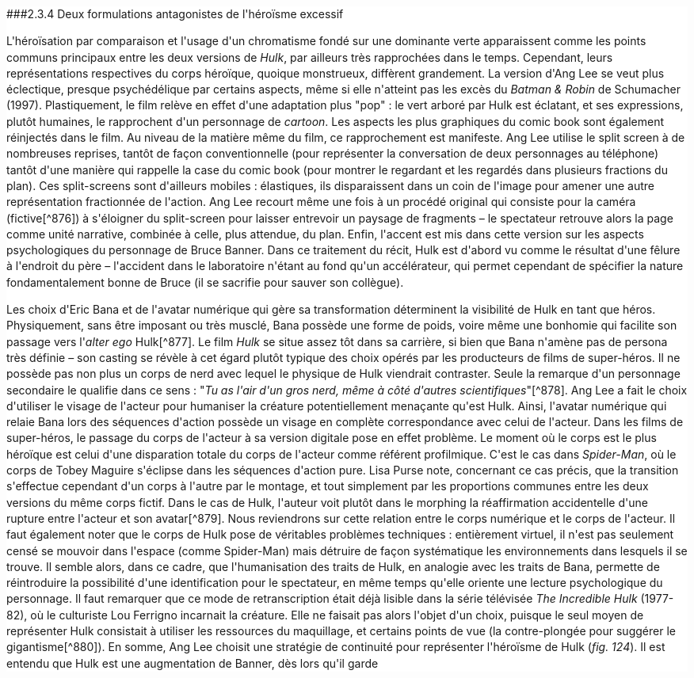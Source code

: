 ###2.3.4 Deux formulations antagonistes de l'héroïsme excessif

L'héroïsation par comparaison et l'usage d'un chromatisme fondé sur une dominante verte apparaissent comme les points communs principaux entre les deux versions de *Hulk*, par ailleurs très rapprochées dans le temps. Cependant, leurs représentations respectives du corps héroïque, quoique monstrueux, diffèrent grandement. La version d'Ang Lee se veut plus éclectique, presque psychédélique par certains aspects, même si elle n'atteint pas les excès du *Batman & Robin* de Schumacher (1997). Plastiquement, le film relève en effet d'une adaptation plus "pop" : le vert arboré par Hulk est éclatant, et ses expressions, plutôt humaines, le rapprochent d'un personnage de *cartoon*. Les aspects les plus graphiques du comic book sont également réinjectés dans le film. Au niveau de la matière même du film, ce rapprochement est manifeste. Ang Lee utilise le split screen à de nombreuses reprises, tantôt de façon conventionnelle (pour représenter la conversation de deux personnages au téléphone) tantôt d'une manière qui rappelle la case du comic book (pour montrer le regardant et les regardés dans plusieurs fractions du plan). Ces split-screens sont d'ailleurs mobiles : élastiques, ils disparaissent dans un coin de l'image pour amener une autre représentation fractionnée de l'action. Ang Lee recourt même une fois à un procédé original qui consiste pour la caméra (fictive[^876]) à s'éloigner du split-screen pour laisser entrevoir un paysage de
fragments – le spectateur retrouve alors la page comme unité narrative, combinée à celle, plus attendue, du plan. Enfin, l'accent est mis dans cette version sur les aspects psychologiques du personnage de Bruce Banner. Dans ce traitement du récit, Hulk est d'abord vu comme le résultat d'une fêlure à l'endroit du père – l'accident dans le laboratoire n'étant au fond qu'un accélérateur, qui permet cependant de spécifier la nature fondamentalement bonne de Bruce (il se sacrifie pour sauver son collègue).

Les choix d'Eric Bana et de l'avatar numérique qui gère sa transformation déterminent la visibilité de Hulk en tant que héros. Physiquement, sans être imposant ou très musclé, Bana possède une forme de poids, voire même une bonhomie qui facilite son passage vers l'*alter
ego* Hulk[^877]. Le film *Hulk* se situe assez tôt dans sa carrière, si bien que Bana n'amène pas de persona très définie – son casting se révèle à cet égard plutôt typique des choix opérés par les producteurs de films de super-héros. Il ne possède pas non plus un corps de nerd
avec lequel le physique de Hulk viendrait contraster. Seule la remarque d'un personnage secondaire le qualifie dans ce sens : "*Tu as l'air d'un gros nerd, même à côté d'autres scientifiques*"[^878]. Ang Lee a fait le choix d'utiliser le visage de l'acteur pour humaniser la créature potentiellement menaçante qu'est Hulk. Ainsi, l'avatar numérique qui relaie Bana lors des séquences d'action possède un visage en complète correspondance avec celui de l'acteur. Dans les films de super-héros, le passage du corps de l'acteur à sa version digitale pose en effet problème. Le moment où le corps est le plus héroïque est celui d'une
disparation totale du corps de l'acteur comme référent profilmique. C'est le cas dans *Spider-Man*, où le corps de Tobey Maguire s'éclipse dans les séquences d'action pure. Lisa Purse note, concernant ce cas précis, que la transition s'effectue cependant d'un corps à l'autre par le montage, et tout simplement par les proportions communes entre les
deux versions du même corps fictif. Dans le cas de Hulk, l'auteur voit plutôt dans le morphing la réaffirmation accidentelle d'une rupture entre l'acteur et son avatar[^879]. Nous reviendrons sur cette relation entre le corps numérique et le corps de l'acteur. Il faut également noter que le corps de Hulk pose de véritables problèmes techniques : entièrement virtuel, il n'est pas seulement censé se mouvoir dans l'espace (comme Spider-Man) mais détruire de façon systématique les environnements dans lesquels il se trouve. Il semble alors, dans ce cadre, que l'humanisation des traits de Hulk, en analogie avec les traits de Bana, permette de réintroduire la possibilité d'une identification pour le spectateur, en même temps qu'elle oriente une lecture psychologique du personnage. Il faut remarquer que ce mode de
retranscription était déjà lisible dans la série télévisée *The Incredible* *Hulk* (1977-82), où le culturiste Lou Ferrigno incarnait la créature. Elle ne faisait pas alors l'objet d'un choix, puisque le seul moyen de représenter Hulk consistait à utiliser les ressources du
maquillage, et certains points de vue (la contre-plongée pour suggérer le gigantisme[^880]). En somme, Ang Lee choisit une stratégie de continuité pour représenter l'héroïsme de Hulk (*fig. 124*). Il est entendu que Hulk est une augmentation de Banner, dès lors qu'il garde